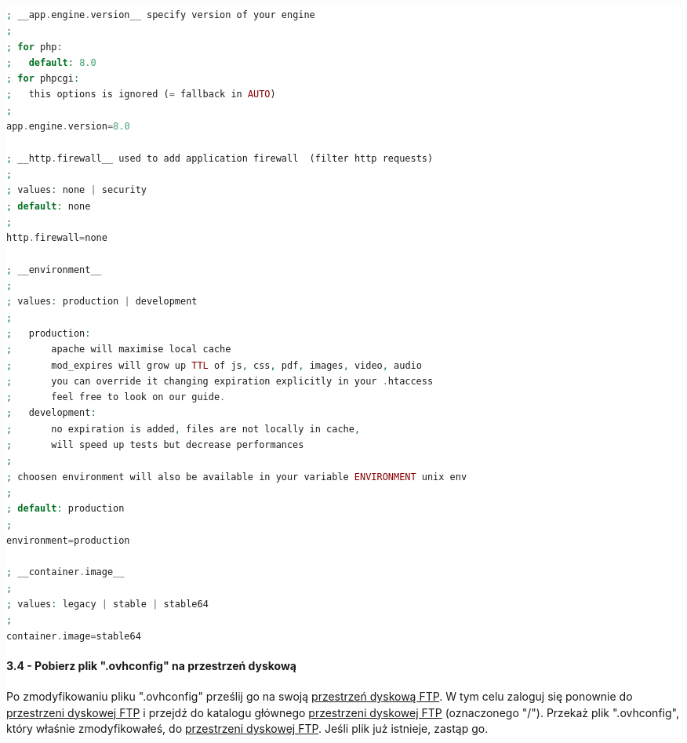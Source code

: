 ```php
; __app.engine.version__ specify version of your engine
;
; for php:
;   default: 8.0
; for phpcgi:
;   this options is ignored (= fallback in AUTO)
;
app.engine.version=8.0

; __http.firewall__ used to add application firewall  (filter http requests)
;
; values: none | security
; default: none
;
http.firewall=none

; __environment__
;
; values: production | development
;
;   production:
;       apache will maximise local cache
;       mod_expires will grow up TTL of js, css, pdf, images, video, audio
;       you can override it changing expiration explicitly in your .htaccess
;       feel free to look on our guide.
;   development:
;       no expiration is added, files are not locally in cache,
;       will speed up tests but decrease performances
;
; choosen environment will also be available in your variable ENVIRONMENT unix env
;
; default: production
;
environment=production

; __container.image__
;
; values: legacy | stable | stable64
;
container.image=stable64
```

#### 3.4 - Pobierz plik ".ovhconfig" na przestrzeń dyskową

Po zmodyfikowaniu pliku ".ovhconfig" prześlij go na swoją [przestrzeń dyskową FTP](/pages/web_cloud/web_hosting/ftp_connection). W tym celu zaloguj się ponownie do [przestrzeni dyskowej FTP](/pages/web_cloud/web_hosting/ftp_connection) i przejdź do katalogu głównego [przestrzeni dyskowej FTP](/pages/web_cloud/web_hosting/ftp_connection) (oznaczonego "/"). Przekaż plik ".ovhconfig", który właśnie zmodyfikowałeś, do [przestrzeni dyskowej FTP](/pages/web_cloud/web_hosting/ftp_connection). Jeśli plik już istnieje, zastąp go.
